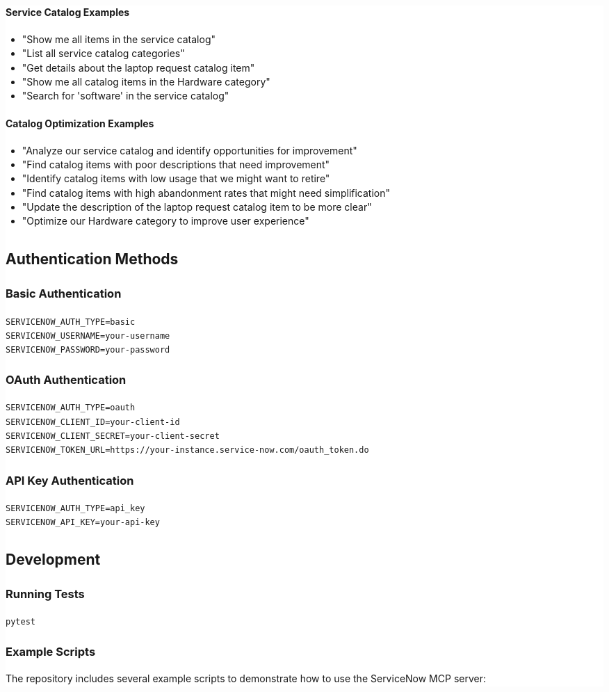 #### Service Catalog Examples
- "Show me all items in the service catalog"
- "List all service catalog categories"
- "Get details about the laptop request catalog item"
- "Show me all catalog items in the Hardware category"
- "Search for 'software' in the service catalog"

#### Catalog Optimization Examples
- "Analyze our service catalog and identify opportunities for improvement"
- "Find catalog items with poor descriptions that need improvement"
- "Identify catalog items with low usage that we might want to retire"
- "Find catalog items with high abandonment rates that might need simplification"
- "Update the description of the laptop request catalog item to be more clear"
- "Optimize our Hardware category to improve user experience"

## Authentication Methods

### Basic Authentication

```
SERVICENOW_AUTH_TYPE=basic
SERVICENOW_USERNAME=your-username
SERVICENOW_PASSWORD=your-password
```

### OAuth Authentication

```
SERVICENOW_AUTH_TYPE=oauth
SERVICENOW_CLIENT_ID=your-client-id
SERVICENOW_CLIENT_SECRET=your-client-secret
SERVICENOW_TOKEN_URL=https://your-instance.service-now.com/oauth_token.do
```

### API Key Authentication

```
SERVICENOW_AUTH_TYPE=api_key
SERVICENOW_API_KEY=your-api-key
```

## Development

### Running Tests

```
pytest
```

### Example Scripts

The repository includes several example scripts to demonstrate how to use the ServiceNow MCP server:
